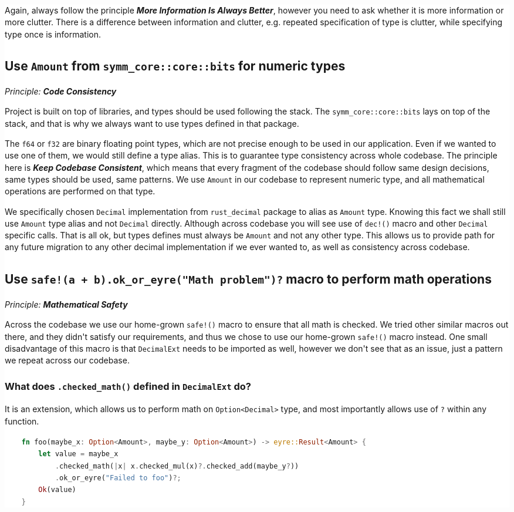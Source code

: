 Again, always follow the principle ***More Information Is Always Better***,
however you need to ask whether it is more information or more clutter. There is
a difference between information and clutter, e.g. repeated specification of
type is clutter, while specifying type once is information.

## Use `Amount` from `symm_core::core::bits` for numeric types

*Principle:* ***Code Consistency***

Project is built on top of libraries, and types should be used following the
stack. The `symm_core::core::bits` lays on top of the stack, and that is why we
always want to use types defined in that package.

The `f64` or `f32` are binary floating point types, which are not precise enough
to be used in our application. Even if we wanted to use one of them, we would
still define a type alias. This is to guarantee type consistency across whole
codebase. The principle here is ***Keep Codebase Consistent***, which means that
every fragment of the codebase should follow same design decisions, same types
should be used, same patterns. We use `Amount` in our codebase to represent
numeric type, and all mathematical operations are performed on that type.

We specifically chosen `Decimal` implementation from `rust_decimal` package to
alias as `Amount` type. Knowing this fact we shall still use `Amount` type alias
and not `Decimal` directly. Although across codebase you will see use of
`dec!()` macro and other `Decimal` specific calls. That is all ok, but types
defines must always be `Amount` and not any other type. This allows us to
provide path for any future migration to any other decimal implementation if we
ever wanted to, as well as consistency across codebase.

## Use `safe!(a + b).ok_or_eyre("Math problem")?` macro to perform math operations

*Principle:* ***Mathematical Safety***

Across the codebase we use our home-grown `safe!()` macro to ensure that all
math is checked. We tried other similar macros out there, and they didn't
satisfy our requirements, and thus we chose to use our home-grown `safe!()`
macro instead. One small disadvantage of this macro is that `DecimalExt` needs
to be imported as well, however we don't see that as an issue, just a pattern we
repeat across our codebase.

### What does `.checked_math()` defined in `DecimalExt` do?

It is an extension, which allows us to perform math on `Option<Decimal>` type, and most
importantly allows use of `?` within any function.

```rust
    fn foo(maybe_x: Option<Amount>, maybe_y: Option<Amount>) -> eyre::Result<Amount> {
        let value = maybe_x
            .checked_math(|x| x.checked_mul(x)?.checked_add(maybe_y?))
            .ok_or_eyre("Failed to foo")?;
        Ok(value)
    }

```
